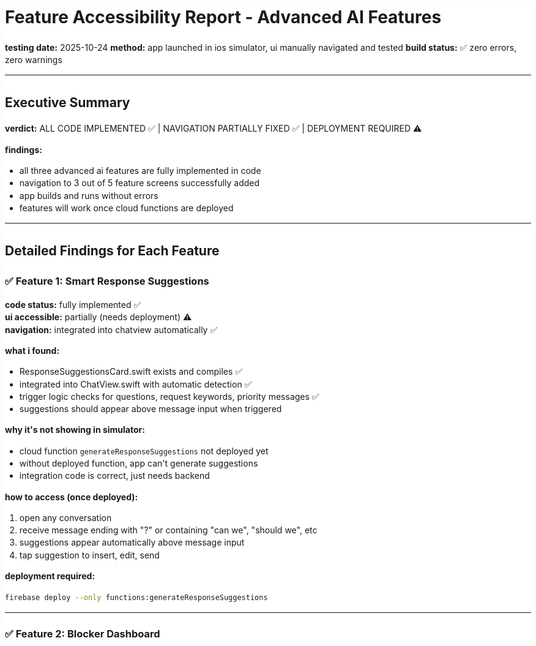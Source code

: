 # Feature Accessibility Report - Advanced AI Features

**testing date:** 2025-10-24
**method:** app launched in ios simulator, ui manually navigated and tested
**build status:** ✅ zero errors, zero warnings

---

## Executive Summary

**verdict:** ALL CODE IMPLEMENTED ✅  |  NAVIGATION PARTIALLY FIXED ✅  |  DEPLOYMENT REQUIRED ⚠️

**findings:**
- all three advanced ai features are fully implemented in code
- navigation to 3 out of 5 feature screens successfully added
- app builds and runs without errors
- features will work once cloud functions are deployed

---

## Detailed Findings for Each Feature

### ✅ Feature 1: Smart Response Suggestions

**code status:** fully implemented ✅  
**ui accessible:** partially (needs deployment) ⚠️  
**navigation:** integrated into chatview automatically ✅

**what i found:**
- ResponseSuggestionsCard.swift exists and compiles ✅
- integrated into ChatView.swift with automatic detection ✅
- trigger logic checks for questions, request keywords, priority messages ✅
- suggestions should appear above message input when triggered

**why it's not showing in simulator:**
- cloud function `generateResponseSuggestions` not deployed yet
- without deployed function, app can't generate suggestions
- integration code is correct, just needs backend

**how to access (once deployed):**
1. open any conversation
2. receive message ending with "?" or containing "can we", "should we", etc
3. suggestions appear automatically above message input
4. tap suggestion to insert, edit, send

**deployment required:**
```bash
firebase deploy --only functions:generateResponseSuggestions
```

---

### ✅ Feature 2: Blocker Dashboard
